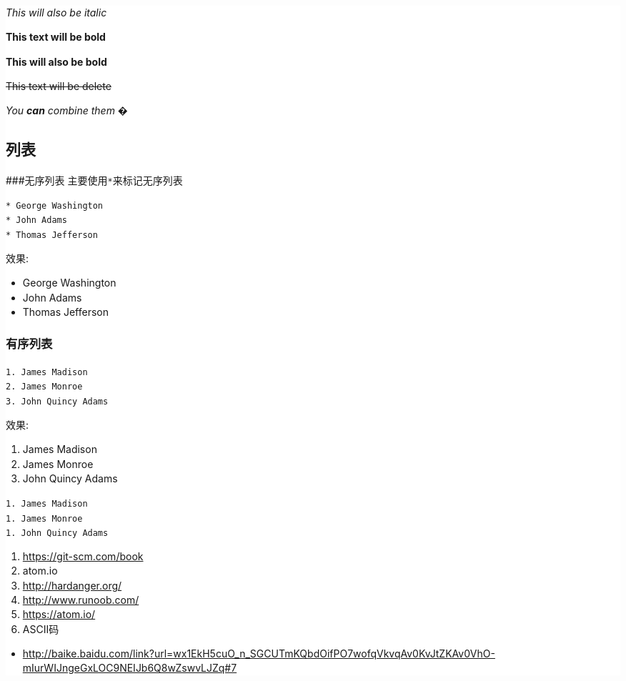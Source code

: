 _This will also be italic_

**This text will be bold**

__This will also be bold__

~~This text will be delete~~

_You **can** combine them_
�


## 列表
###无序列表
主要使用`*`来标记无序列表

```
* George Washington
* John Adams
* Thomas Jefferson
```

效果:

* George Washington
* John Adams
* Thomas Jefferson



### 有序列表

```
1. James Madison
2. James Monroe
3. John Quincy Adams
```

效果:

1. James Madison
2. James Monroe
3. John Quincy Adams

```
1. James Madison
1. James Monroe
1. John Quincy Adams
```
1. https://git-scm.com/book
1. atom.io
1. http://hardanger.org/
1. http://www.runoob.com/
1. https://atom.io/
1. ASCII码
 * http://baike.baidu.com/link?url=wx1EkH5cuO_n_SGCUTmKQbdOifPO7wofqVkvqAv0KvJtZKAv0VhO-mIurWIJngeGxLOC9NEIJb6Q8wZswvLJZq#7
 